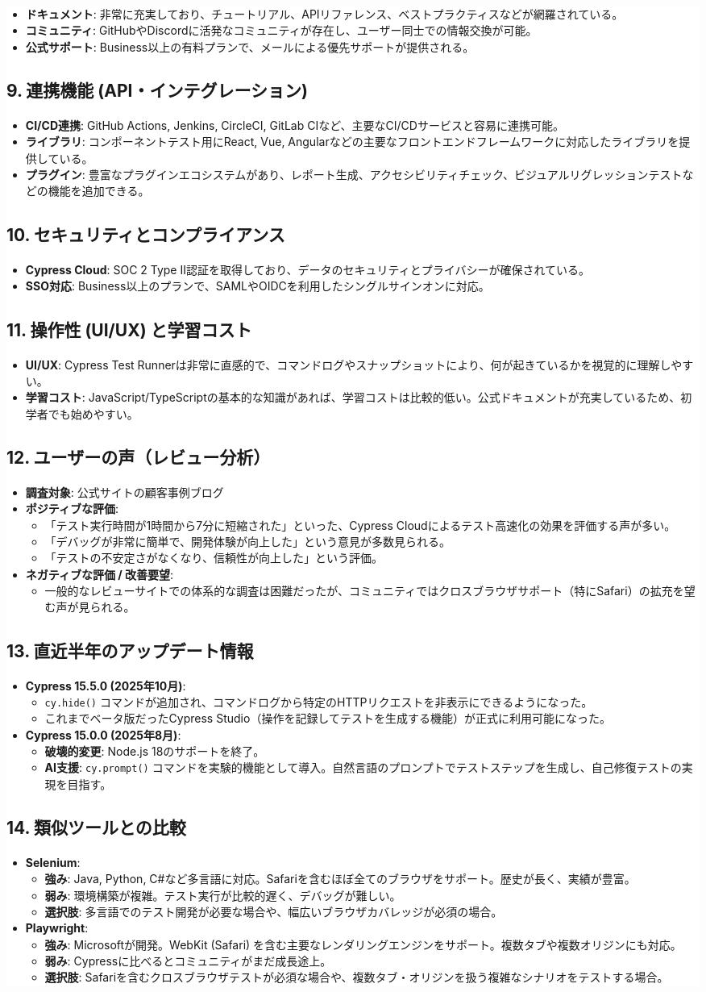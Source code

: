 * **ドキュメント**: 非常に充実しており、チュートリアル、APIリファレンス、ベストプラクティスなどが網羅されている。
* **コミュニティ**: GitHubやDiscordに活発なコミュニティが存在し、ユーザー同士での情報交換が可能。
* **公式サポート**: Business以上の有料プランで、メールによる優先サポートが提供される。

## **9. 連携機能 (API・インテグレーション)**

* **CI/CD連携**: GitHub Actions, Jenkins, CircleCI, GitLab CIなど、主要なCI/CDサービスと容易に連携可能。
* **ライブラリ**: コンポーネントテスト用にReact, Vue, Angularなどの主要なフロントエンドフレームワークに対応したライブラリを提供している。
* **プラグイン**: 豊富なプラグインエコシステムがあり、レポート生成、アクセシビリティチェック、ビジュアルリグレッションテストなどの機能を追加できる。

## **10. セキュリティとコンプライアンス**

* **Cypress Cloud**: SOC 2 Type II認証を取得しており、データのセキュリティとプライバシーが確保されている。
* **SSO対応**: Business以上のプランで、SAMLやOIDCを利用したシングルサインオンに対応。

## **11. 操作性 (UI/UX) と学習コスト**

* **UI/UX**: Cypress Test Runnerは非常に直感的で、コマンドログやスナップショットにより、何が起きているかを視覚的に理解しやすい。
* **学習コスト**: JavaScript/TypeScriptの基本的な知識があれば、学習コストは比較的低い。公式ドキュメントが充実しているため、初学者でも始めやすい。

## **12. ユーザーの声（レビュー分析）**

* **調査対象**: 公式サイトの顧客事例ブログ
* **ポジティブな評価**:
  * 「テスト実行時間が1時間から7分に短縮された」といった、Cypress Cloudによるテスト高速化の効果を評価する声が多い。
  * 「デバッグが非常に簡単で、開発体験が向上した」という意見が多数見られる。
  * 「テストの不安定さがなくなり、信頼性が向上した」という評価。
* **ネガティブな評価 / 改善要望**:
  * 一般的なレビューサイトでの体系的な調査は困難だったが、コミュニティではクロスブラウザサポート（特にSafari）の拡充を望む声が見られる。

## **13. 直近半年のアップデート情報**

* **Cypress 15.5.0 (2025年10月)**:
  * `cy.hide()` コマンドが追加され、コマンドログから特定のHTTPリクエストを非表示にできるようになった。
  * これまでベータ版だったCypress Studio（操作を記録してテストを生成する機能）が正式に利用可能になった。
* **Cypress 15.0.0 (2025年8月)**:
  * **破壊的変更**: Node.js 18のサポートを終了。
  * **AI支援**: `cy.prompt()` コマンドを実験的機能として導入。自然言語のプロンプトでテストステップを生成し、自己修復テストの実現を目指す。

## **14. 類似ツールとの比較**

* **Selenium**:
  * **強み**: Java, Python, C#など多言語に対応。Safariを含むほぼ全てのブラウザをサポート。歴史が長く、実績が豊富。
  * **弱み**: 環境構築が複雑。テスト実行が比較的遅く、デバッグが難しい。
  * **選択肢**: 多言語でのテスト開発が必要な場合や、幅広いブラウザカバレッジが必須の場合。
* **Playwright**:
  * **強み**: Microsoftが開発。WebKit (Safari) を含む主要なレンダリングエンジンをサポート。複数タブや複数オリジンにも対応。
  * **弱み**: Cypressに比べるとコミュニティがまだ成長途上。
  * **選択肢**: Safariを含むクロスブラウザテストが必須な場合や、複数タブ・オリジンを扱う複雑なシナリオをテストする場合。
